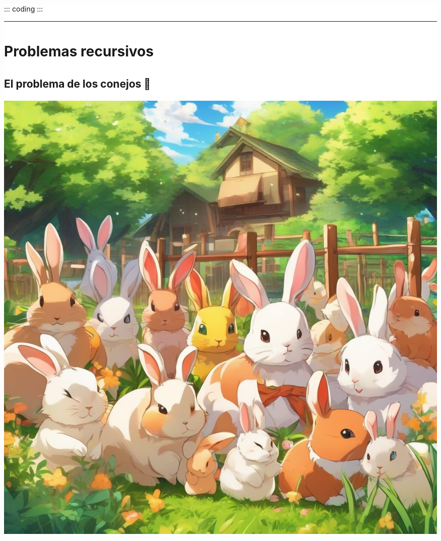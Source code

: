 


::: coding
:::

---

# Problemas recursivos

## El problema de los conejos :rabbit:

![bg right:45%](../src/assets/illustration/fibbonacci-rabbits.jpeg)
